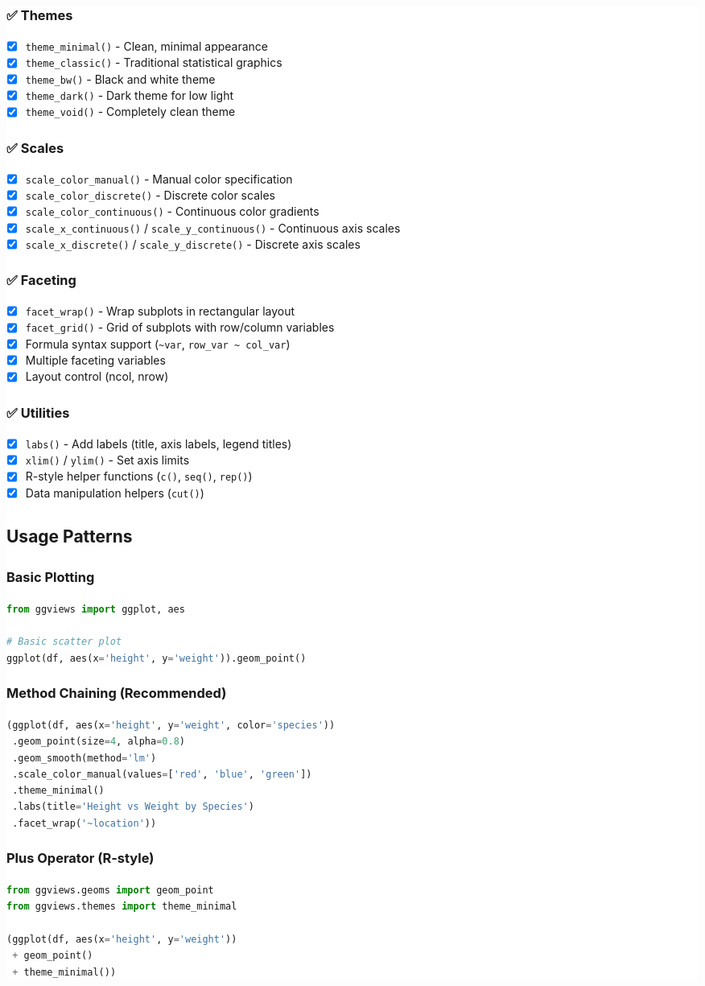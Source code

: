 ### ✅ Themes
- [x] `theme_minimal()` - Clean, minimal appearance
- [x] `theme_classic()` - Traditional statistical graphics
- [x] `theme_bw()` - Black and white theme
- [x] `theme_dark()` - Dark theme for low light
- [x] `theme_void()` - Completely clean theme

### ✅ Scales  
- [x] `scale_color_manual()` - Manual color specification
- [x] `scale_color_discrete()` - Discrete color scales
- [x] `scale_color_continuous()` - Continuous color gradients
- [x] `scale_x_continuous()` / `scale_y_continuous()` - Continuous axis scales
- [x] `scale_x_discrete()` / `scale_y_discrete()` - Discrete axis scales

### ✅ Faceting
- [x] `facet_wrap()` - Wrap subplots in rectangular layout
- [x] `facet_grid()` - Grid of subplots with row/column variables
- [x] Formula syntax support (`~var`, `row_var ~ col_var`)
- [x] Multiple faceting variables
- [x] Layout control (ncol, nrow)

### ✅ Utilities
- [x] `labs()` - Add labels (title, axis labels, legend titles)
- [x] `xlim()` / `ylim()` - Set axis limits  
- [x] R-style helper functions (`c()`, `seq()`, `rep()`)
- [x] Data manipulation helpers (`cut()`)

## Usage Patterns

### Basic Plotting
```python
from ggviews import ggplot, aes

# Basic scatter plot
ggplot(df, aes(x='height', y='weight')).geom_point()
```

### Method Chaining (Recommended)
```python
(ggplot(df, aes(x='height', y='weight', color='species'))
 .geom_point(size=4, alpha=0.8)
 .geom_smooth(method='lm')
 .scale_color_manual(values=['red', 'blue', 'green'])
 .theme_minimal()
 .labs(title='Height vs Weight by Species')
 .facet_wrap('~location'))
```

### Plus Operator (R-style)
```python
from ggviews.geoms import geom_point
from ggviews.themes import theme_minimal

(ggplot(df, aes(x='height', y='weight'))
 + geom_point() 
 + theme_minimal())
```
